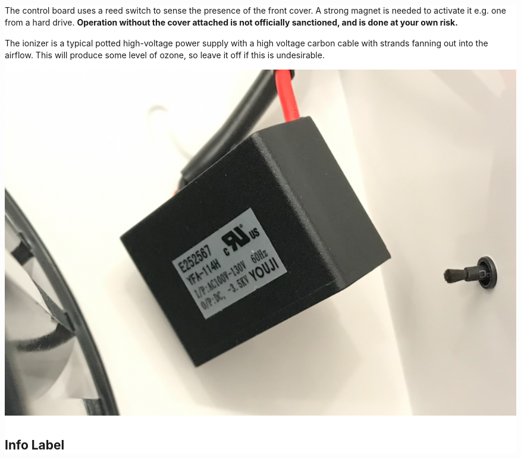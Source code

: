 The control board uses a reed switch to sense the presence of the front cover. A strong magnet is needed to activate it e.g. one from a hard drive. **Operation without the cover attached is not officially sanctioned, and is done at your own risk.**

The ionizer is a typical potted high-voltage power supply with a high voltage carbon cable with strands fanning out into the airflow. This will produce some level of ozone, so leave it off if this is undesirable. 

![Ionizer](images/coway-ionizer.png)

## Info Label
